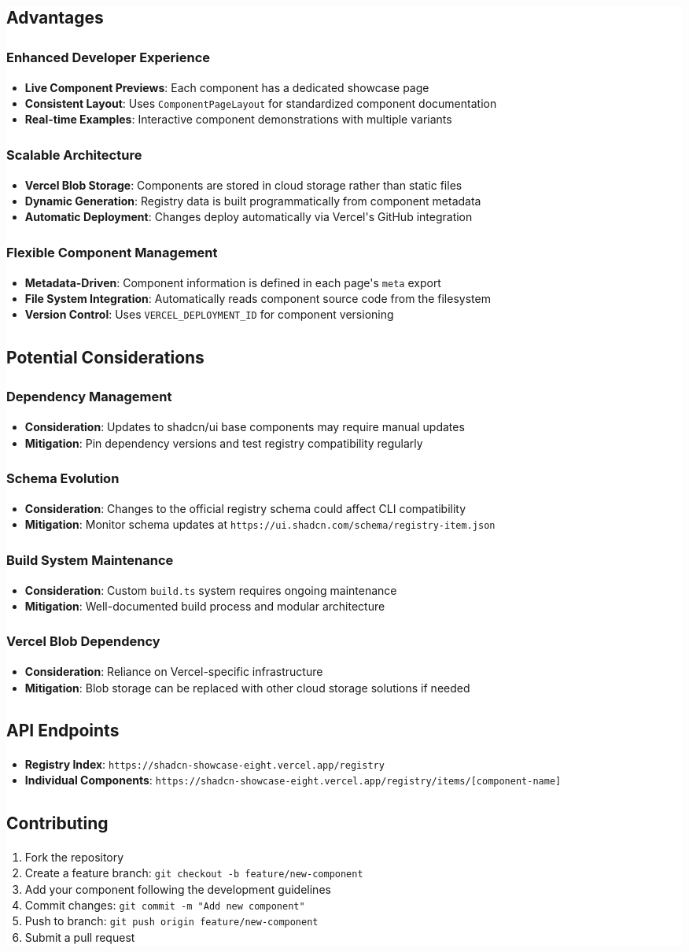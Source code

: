 ## Advantages

### Enhanced Developer Experience
- **Live Component Previews**: Each component has a dedicated showcase page
- **Consistent Layout**: Uses `ComponentPageLayout` for standardized component documentation
- **Real-time Examples**: Interactive component demonstrations with multiple variants

### Scalable Architecture
- **Vercel Blob Storage**: Components are stored in cloud storage rather than static files
- **Dynamic Generation**: Registry data is built programmatically from component metadata
- **Automatic Deployment**: Changes deploy automatically via Vercel's GitHub integration

### Flexible Component Management
- **Metadata-Driven**: Component information is defined in each page's `meta` export
- **File System Integration**: Automatically reads component source code from the filesystem
- **Version Control**: Uses `VERCEL_DEPLOYMENT_ID` for component versioning

## Potential Considerations

### Dependency Management
- **Consideration**: Updates to shadcn/ui base components may require manual updates
- **Mitigation**: Pin dependency versions and test registry compatibility regularly

### Schema Evolution
- **Consideration**: Changes to the official registry schema could affect CLI compatibility
- **Mitigation**: Monitor schema updates at `https://ui.shadcn.com/schema/registry-item.json`

### Build System Maintenance
- **Consideration**: Custom `build.ts` system requires ongoing maintenance
- **Mitigation**: Well-documented build process and modular architecture

### Vercel Blob Dependency
- **Consideration**: Reliance on Vercel-specific infrastructure
- **Mitigation**: Blob storage can be replaced with other cloud storage solutions if needed

## API Endpoints

- **Registry Index**: `https://shadcn-showcase-eight.vercel.app/registry`
- **Individual Components**: `https://shadcn-showcase-eight.vercel.app/registry/items/[component-name]`

## Contributing

1. Fork the repository
2. Create a feature branch: `git checkout -b feature/new-component`
3. Add your component following the development guidelines
4. Commit changes: `git commit -m "Add new component"`
5. Push to branch: `git push origin feature/new-component`
6. Submit a pull request
